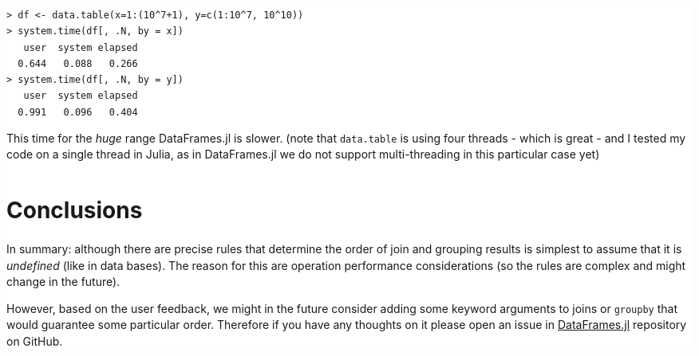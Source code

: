 ```
> df <- data.table(x=1:(10^7+1), y=c(1:10^7, 10^10))
> system.time(df[, .N, by = x])
   user  system elapsed
  0.644   0.088   0.266
> system.time(df[, .N, by = y])
   user  system elapsed
  0.991   0.096   0.404
```

This time for the *huge* range DataFrames.jl is slower. (note that `data.table`
is using four threads - which is great - and I tested my code on a single thread
in Julia, as in DataFrames.jl we do not support multi-threading in this
particular case yet)

# Conclusions

In summary: although there are precise rules that determine the order of join
and grouping results is simplest to assume that it is *undefined* (like in data
bases). The reason for this are operation performance considerations (so the
rules are complex and might change in the future).

However, based on the user feedback, we might in the future consider adding some
keyword arguments to joins or `groupby` that would guarantee some particular
order. Therefore if you have any thoughts on it please open an issue in
[DataFrames.jl][df] repository on GitHub.

[df]: https://github.com/JuliaData/DataFrames.jl
